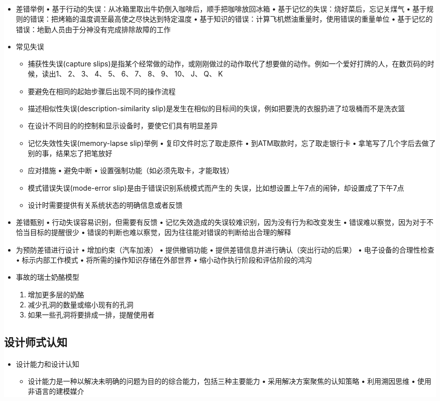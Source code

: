 - 差错举例
    • 基于行动的失误：从冰箱里取出牛奶倒入咖啡后，顺手把咖啡放回冰箱
    • 基于记忆的失误：烧好菜后，忘记关煤气
    • 基于规则的错误：把烤箱的温度调至最高使之尽快达到特定温度
    • 基于知识的错误：计算飞机燃油重量时，使用错误的重量单位
    • 基于记忆的错误：地勤人员由于分神没有完成排除故障的工作  

- 常见失误

    - 捕获性失误(capture slips)是指某个经常做的动作，或刚刚做过的动作取代了想要做的动作。例如一个爱好打牌的人，在数页码的时候，读出1、 2、 3、 4、 5、 6、 7、 8、 9、 10、 J、 Q、 K

    - 要避免在相同的起始步骤后出现不同的操作流程 

    - 描述相似性失误(description-similarity slip)是发生在相似的目标间的失误，例如把要洗的衣服扔进了垃圾桶而不是洗衣篮

    - 在设计不同目的的控制和显示设备时，要使它们具有明显差异 

    - 记忆失效性失误(memory-lapse slip)举例
        • 复印文件时忘了取走原件
        • 到ATM取款时，忘了取走银行卡
        • 拿笔写了几个字后去做了别的事，结果忘了把笔放好
    - 应对措施
        • 避免中断
        • 设置强制功能（如必须先取卡，才能取钱）  
    - 模式错误失误(mode-error slip)是由于错误识别系统模式而产生的
        失误，比如想设置上午7点的闹钟，却设置成了下午7点
    - 设计时需要提供有关系统状态的明确信息或者反馈   

- 差错甄别
    • 行动失误容易识别，但需要有反馈
    • 记忆失效造成的失误较难识别，因为没有行为和改变发生
    • 错误难以察觉，因为对于不恰当目标的提醒很少
    • 错误的判断也难以察觉，因为往往能对错误的判断给出合理的解释  

- 为预防差错进行设计
    • 增加约束（汽车加液）
    • 提供撤销功能
    • 提供差错信息并进行确认（突出行动的后果）
    • 电子设备的合理性检查
    • 标示内部工作模式
    • 将所需的操作知识存储在外部世界
    • 缩小动作执行阶段和评估阶段的鸿沟  

- 事故的瑞士奶酪模型
    1. 增加更多层的奶酪
    2. 减少孔洞的数量或缩小现有的孔洞
    3. 如果一些孔洞将要排成一排，提醒使用者

## 设计师式认知

- 设计能力和设计认知

    - 设计能力是一种以解决未明确的问题为目的的综合能力，包括三种主要能力
        • 采用解决方案聚焦的认知策略
        • 利用溯因思维
        • 使用非语言的建模媒介
